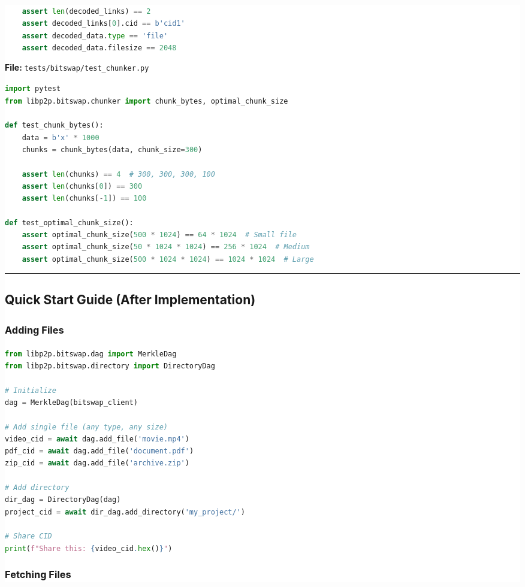 ```python
    assert len(decoded_links) == 2
    assert decoded_links[0].cid == b'cid1'
    assert decoded_data.type == 'file'
    assert decoded_data.filesize == 2048
```

**File:** `tests/bitswap/test_chunker.py`
```python
import pytest
from libp2p.bitswap.chunker import chunk_bytes, optimal_chunk_size

def test_chunk_bytes():
    data = b'x' * 1000
    chunks = chunk_bytes(data, chunk_size=300)
    
    assert len(chunks) == 4  # 300, 300, 300, 100
    assert len(chunks[0]) == 300
    assert len(chunks[-1]) == 100

def test_optimal_chunk_size():
    assert optimal_chunk_size(500 * 1024) == 64 * 1024  # Small file
    assert optimal_chunk_size(50 * 1024 * 1024) == 256 * 1024  # Medium
    assert optimal_chunk_size(500 * 1024 * 1024) == 1024 * 1024  # Large
```

---

## Quick Start Guide (After Implementation)

### Adding Files

```python
from libp2p.bitswap.dag import MerkleDag
from libp2p.bitswap.directory import DirectoryDag

# Initialize
dag = MerkleDag(bitswap_client)

# Add single file (any type, any size)
video_cid = await dag.add_file('movie.mp4')
pdf_cid = await dag.add_file('document.pdf')
zip_cid = await dag.add_file('archive.zip')

# Add directory
dir_dag = DirectoryDag(dag)
project_cid = await dir_dag.add_directory('my_project/')

# Share CID
print(f"Share this: {video_cid.hex()}")
```

### Fetching Files
